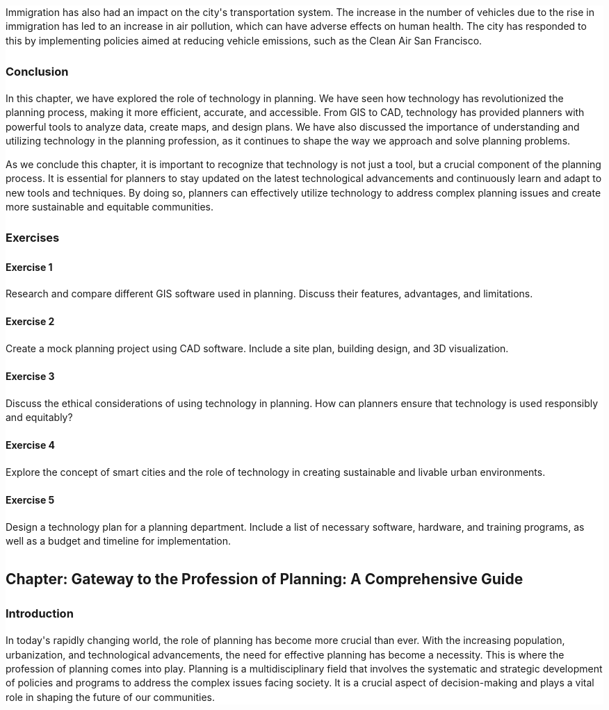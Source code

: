 Immigration has also had an impact on the city's transportation system. The increase in the number of vehicles due to the rise in immigration has led to an increase in air pollution, which can have adverse effects on human health. The city has responded to this by implementing policies aimed at reducing vehicle emissions, such as the Clean Air San Francisco.




### Conclusion

In this chapter, we have explored the role of technology in planning. We have seen how technology has revolutionized the planning process, making it more efficient, accurate, and accessible. From GIS to CAD, technology has provided planners with powerful tools to analyze data, create maps, and design plans. We have also discussed the importance of understanding and utilizing technology in the planning profession, as it continues to shape the way we approach and solve planning problems.

As we conclude this chapter, it is important to recognize that technology is not just a tool, but a crucial component of the planning process. It is essential for planners to stay updated on the latest technological advancements and continuously learn and adapt to new tools and techniques. By doing so, planners can effectively utilize technology to address complex planning issues and create more sustainable and equitable communities.

### Exercises

#### Exercise 1
Research and compare different GIS software used in planning. Discuss their features, advantages, and limitations.

#### Exercise 2
Create a mock planning project using CAD software. Include a site plan, building design, and 3D visualization.

#### Exercise 3
Discuss the ethical considerations of using technology in planning. How can planners ensure that technology is used responsibly and equitably?

#### Exercise 4
Explore the concept of smart cities and the role of technology in creating sustainable and livable urban environments.

#### Exercise 5
Design a technology plan for a planning department. Include a list of necessary software, hardware, and training programs, as well as a budget and timeline for implementation.


## Chapter: Gateway to the Profession of Planning: A Comprehensive Guide

### Introduction

In today's rapidly changing world, the role of planning has become more crucial than ever. With the increasing population, urbanization, and technological advancements, the need for effective planning has become a necessity. This is where the profession of planning comes into play. Planning is a multidisciplinary field that involves the systematic and strategic development of policies and programs to address the complex issues facing society. It is a crucial aspect of decision-making and plays a vital role in shaping the future of our communities.
